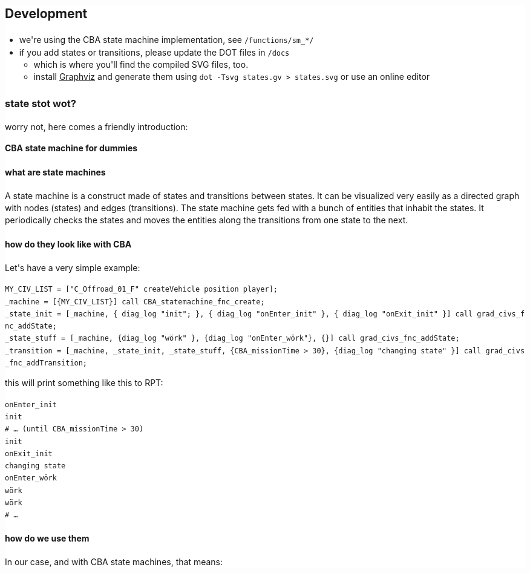 ## Development

* we're using the CBA state machine implementation, see `/functions/sm_*/`
* if you add states or transitions, please update the DOT files in `/docs`
    * which is where you'll find the compiled SVG files, too.
    * install [Graphviz](https://graphviz.gitlab.io/) and generate them using `dot -Tsvg states.gv > states.svg` or use an online editor   

### state stot wot?

worry not, here comes a friendly introduction:

**CBA state machine for dummies**

#### what are state machines

A state machine is a construct made of states and transitions between states. It can be visualized very easily as a directed graph with nodes (states) and edges (transitions). The state machine gets fed with a bunch of entities that inhabit the states. It periodically checks the states and moves the entities along the transitions from one state to the next.

#### how do they look like with CBA

Let's have a very simple example:

```sqf
MY_CIV_LIST = ["C_Offroad_01_F" createVehicle position player];
_machine = [{MY_CIV_LIST}] call CBA_statemachine_fnc_create;
_state_init = [_machine, { diag_log "init"; }, { diag_log "onEnter_init" }, { diag_log "onExit_init" }] call grad_civs_fnc_addState;
_state_stuff = [_machine, {diag_log "wörk" }, {diag_log "onEnter_wörk"}, {}] call grad_civs_fnc_addState;
_transition = [_machine, _state_init, _state_stuff, {CBA_missionTime > 30}, {diag_log "changing state" }] call grad_civs_fnc_addTransition;
```

this will print something like this to RPT:

```
onEnter_init
init
# … (until CBA_missionTime > 30)
init
onExit_init
changing state
onEnter_wörk
wörk
wörk
# …
```

#### how do we use them

In our case, and with CBA state machines, that means:
